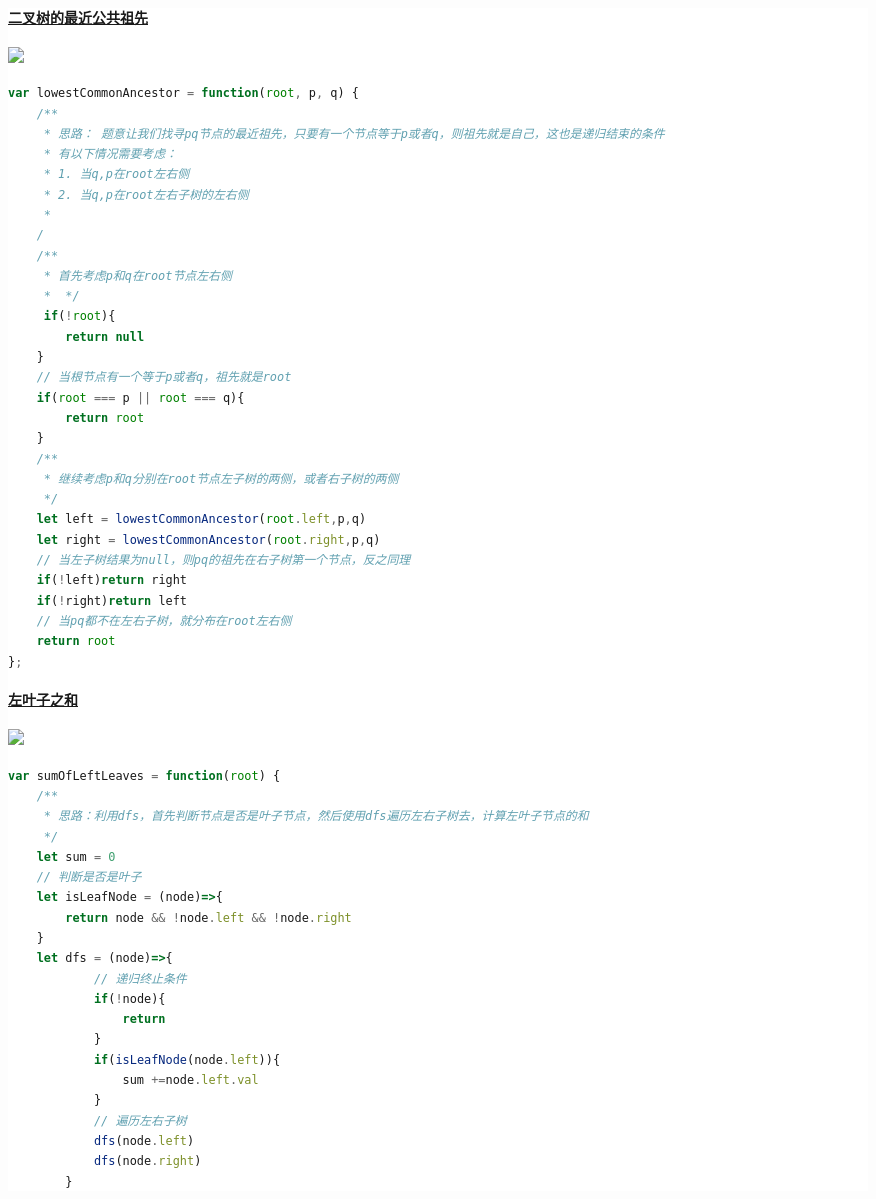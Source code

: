 #### [二叉树的最近公共祖先](https://leetcode-cn.com/problems/er-cha-shu-de-zui-jin-gong-gong-zu-xian-lcof/)

![](https://image.yangxiansheng.top/img/20210107155720.png?imglist)

```js
var lowestCommonAncestor = function(root, p, q) {
    /**
     * 思路： 题意让我们找寻pq节点的最近祖先，只要有一个节点等于p或者q，则祖先就是自己，这也是递归结束的条件
     * 有以下情况需要考虑：
     * 1. 当q,p在root左右侧
     * 2. 当q,p在root左右子树的左右侧
     * 
    /
    /**
     * 首先考虑p和q在root节点左右侧 
     *  */
     if(!root){
        return null
    }
    // 当根节点有一个等于p或者q，祖先就是root
    if(root === p || root === q){
        return root
    }
    /**
     * 继续考虑p和q分别在root节点左子树的两侧，或者右子树的两侧
     */
    let left = lowestCommonAncestor(root.left,p,q)
    let right = lowestCommonAncestor(root.right,p,q)
    // 当左子树结果为null，则pq的祖先在右子树第一个节点，反之同理
    if(!left)return right
    if(!right)return left
    // 当pq都不在左右子树，就分布在root左右侧
    return root
};
```

#### [左叶子之和](https://leetcode-cn.com/problems/sum-of-left-leaves/)

![](https://image.yangxiansheng.top/img/20210118171121.png?imglist)

```js
var sumOfLeftLeaves = function(root) {
    /**
     * 思路：利用dfs，首先判断节点是否是叶子节点，然后使用dfs遍历左右子树去，计算左叶子节点的和
     */
    let sum = 0
    // 判断是否是叶子
    let isLeafNode = (node)=>{
        return node && !node.left && !node.right
    }
    let dfs = (node)=>{
            // 递归终止条件
            if(!node){
                return
            }
            if(isLeafNode(node.left)){
                sum +=node.left.val
            }
            // 遍历左右子树
            dfs(node.left)
            dfs(node.right)
        }
```